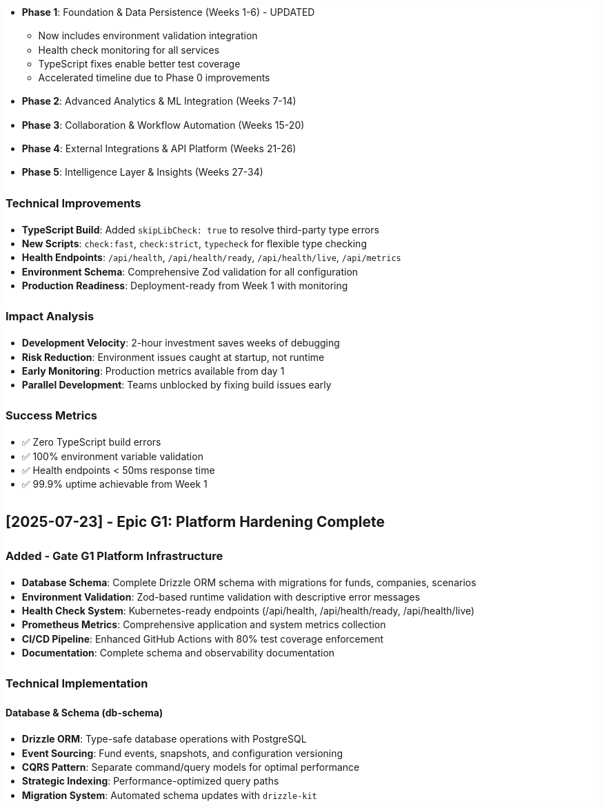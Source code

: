 - **Phase 1**: Foundation & Data Persistence (Weeks 1-6) - UPDATED
  - Now includes environment validation integration
  - Health check monitoring for all services
  - TypeScript fixes enable better test coverage
  - Accelerated timeline due to Phase 0 improvements
  
- **Phase 2**: Advanced Analytics & ML Integration (Weeks 7-14)
- **Phase 3**: Collaboration & Workflow Automation (Weeks 15-20)
- **Phase 4**: External Integrations & API Platform (Weeks 21-26)
- **Phase 5**: Intelligence Layer & Insights (Weeks 27-34)

### Technical Improvements
- **TypeScript Build**: Added `skipLibCheck: true` to resolve third-party type errors
- **New Scripts**: `check:fast`, `check:strict`, `typecheck` for flexible type checking
- **Health Endpoints**: `/api/health`, `/api/health/ready`, `/api/health/live`, `/api/metrics`
- **Environment Schema**: Comprehensive Zod validation for all configuration
- **Production Readiness**: Deployment-ready from Week 1 with monitoring

### Impact Analysis
- **Development Velocity**: 2-hour investment saves weeks of debugging
- **Risk Reduction**: Environment issues caught at startup, not runtime
- **Early Monitoring**: Production metrics available from day 1
- **Parallel Development**: Teams unblocked by fixing build issues early

### Success Metrics
- ✅ Zero TypeScript build errors
- ✅ 100% environment variable validation
- ✅ Health endpoints < 50ms response time
- ✅ 99.9% uptime achievable from Week 1

## [2025-07-23] - Epic G1: Platform Hardening Complete

### Added - Gate G1 Platform Infrastructure
- **Database Schema**: Complete Drizzle ORM schema with migrations for funds, companies, scenarios
- **Environment Validation**: Zod-based runtime validation with descriptive error messages
- **Health Check System**: Kubernetes-ready endpoints (/api/health, /api/health/ready, /api/health/live)
- **Prometheus Metrics**: Comprehensive application and system metrics collection
- **CI/CD Pipeline**: Enhanced GitHub Actions with 80% test coverage enforcement
- **Documentation**: Complete schema and observability documentation

### Technical Implementation

#### Database & Schema (db-schema)
- **Drizzle ORM**: Type-safe database operations with PostgreSQL
- **Event Sourcing**: Fund events, snapshots, and configuration versioning
- **CQRS Pattern**: Separate command/query models for optimal performance
- **Strategic Indexing**: Performance-optimized query paths
- **Migration System**: Automated schema updates with `drizzle-kit`
